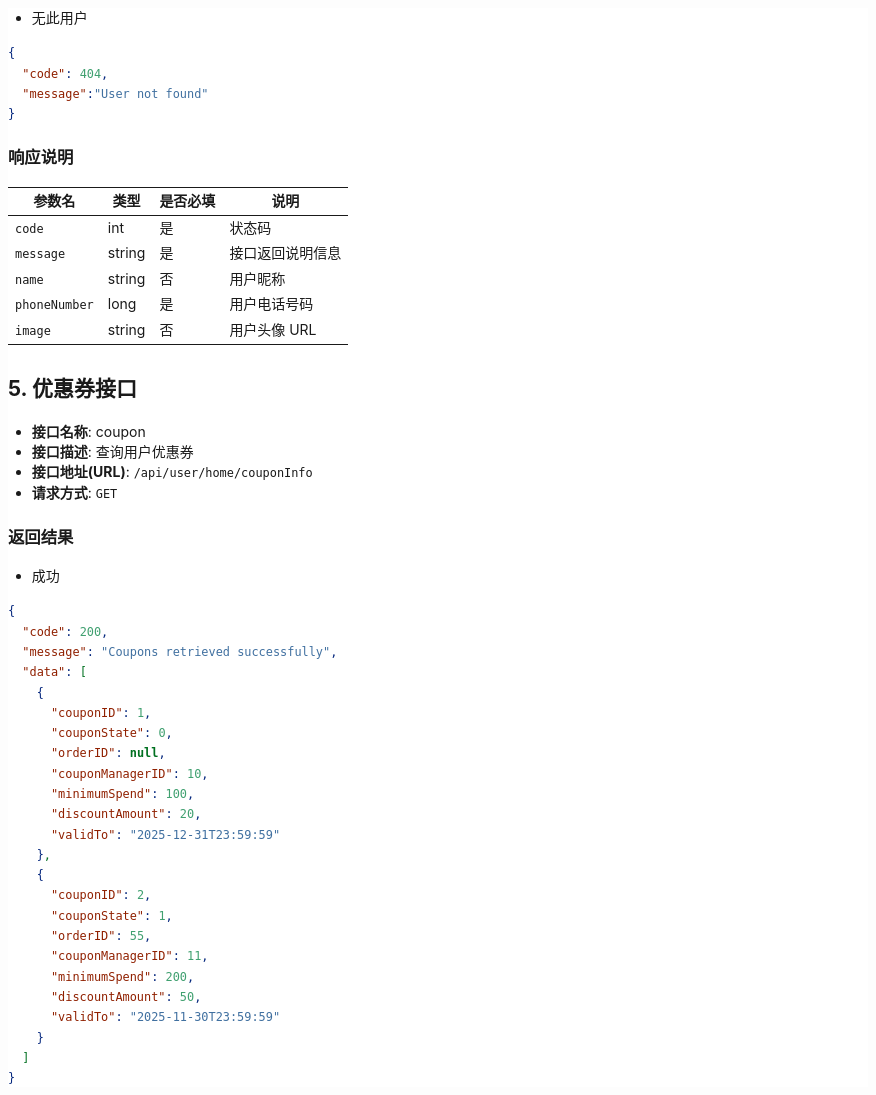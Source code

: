- 无此用户
```json
{
  "code": 404, 
  "message":"User not found"
}
```

### 响应说明
| 参数名 | 类型 | 是否必填 | 说明 |
|--------|------|----------|------|
| `code` | int | 是 | 状态码 |
| `message` | string | 是 | 接口返回说明信息 |
| `name` | string | 否 | 用户昵称 |
| `phoneNumber` | long | 是 | 用户电话号码 |
| `image` | string | 否 | 用户头像 URL |

## 5. 优惠券接口
- **接口名称**: coupon
- **接口描述**: 查询用户优惠券
- **接口地址(URL)**: `/api/user/home/couponInfo`
- **请求方式**: `GET`
### 返回结果
- 成功
```json
{
  "code": 200,
  "message": "Coupons retrieved successfully",
  "data": [
    {
      "couponID": 1,
      "couponState": 0,
      "orderID": null,
      "couponManagerID": 10,
      "minimumSpend": 100,
      "discountAmount": 20,
      "validTo": "2025-12-31T23:59:59"
    },
    {
      "couponID": 2,
      "couponState": 1,
      "orderID": 55,
      "couponManagerID": 11,
      "minimumSpend": 200,
      "discountAmount": 50,
      "validTo": "2025-11-30T23:59:59"
    }
  ]
}
```
